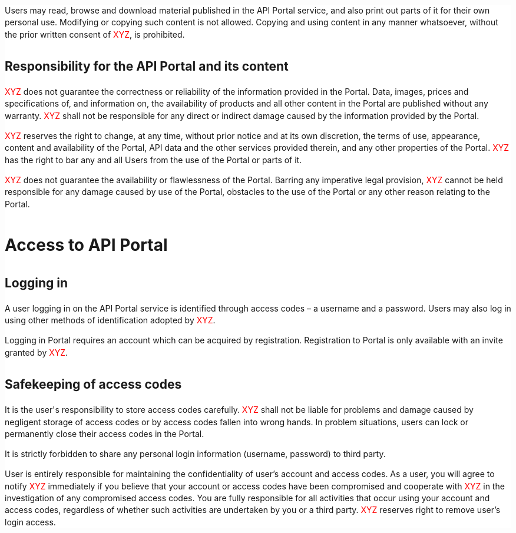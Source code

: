 Users may read, browse and download material published in the API Portal service, and also print out parts of it for their own personal use. Modifying or copying such content is not allowed. Copying and using content in any manner whatsoever, without the prior written consent of <span style="color: rgb(255,0,0);">XYZ</span>, is prohibited.

## **Responsibility for the API Portal and its content**

<span style="color: rgb(255,0,0);">XYZ</span> does not guarantee the correctness or reliability of the information provided in the Portal. Data, images, prices and specifications of, and information on, the availability of products and all other content in the Portal are published without any warranty. <span style="color: rgb(255,0,0);">XYZ</span> shall not be responsible for any direct or indirect damage caused by the information provided by the Portal.  

<span style="color: rgb(255,0,0);">XYZ</span> reserves the right to change, at any time, without prior notice and at its own discretion, the terms of use, appearance, content and availability of the Portal, API data and the other services provided therein, and any other properties of the Portal. <span style="color: rgb(255,0,0);">XYZ</span> has the right to bar any and all Users from the use of the Portal or parts of it.  

<span style="color: rgb(255,0,0);">XYZ</span> does not guarantee the availability or flawlessness of the Portal. Barring any imperative legal provision, <span style="color: rgb(255,0,0);">XYZ</span> cannot be held responsible for any damage caused by use of the Portal, obstacles to the use of the Portal or any other reason relating to the Portal.

# **Access to API Portal**

## **Logging in**

A user logging in on the API Portal service is identified through access codes – a username and a password. Users may also log in using other methods of identification adopted by <span style="color: rgb(255,0,0);">XYZ</span>.

Logging in Portal requires an account which can be acquired by registration. Registration to Portal is only available with an invite granted by <span style="color: rgb(255,0,0);">XYZ</span>.

## **Safekeeping of access codes**

It is the user's responsibility to store access codes carefully. <span style="color: rgb(255,0,0);">XYZ</span> shall not be liable for problems and damage caused by negligent storage of access codes or by access codes fallen into wrong hands. In problem situations, users can lock or permanently close their access codes in the Portal.

It is strictly forbidden to share any personal login information (username, password) to third party.

User is entirely responsible for maintaining the confidentiality of user’s account and access codes. As a user, you will agree to notify <span style="color: rgb(255,0,0);">XYZ</span> immediately if you believe that your account or access codes have been compromised and cooperate with <span style="color: rgb(255,0,0);">XYZ</span> in the investigation of any compromised access codes. You are fully responsible for all activities that occur using your account and access codes, regardless of whether such activities are undertaken by you or a third party. <span style="color: rgb(255,0,0);">XYZ</span> reserves right to remove user’s login access.
